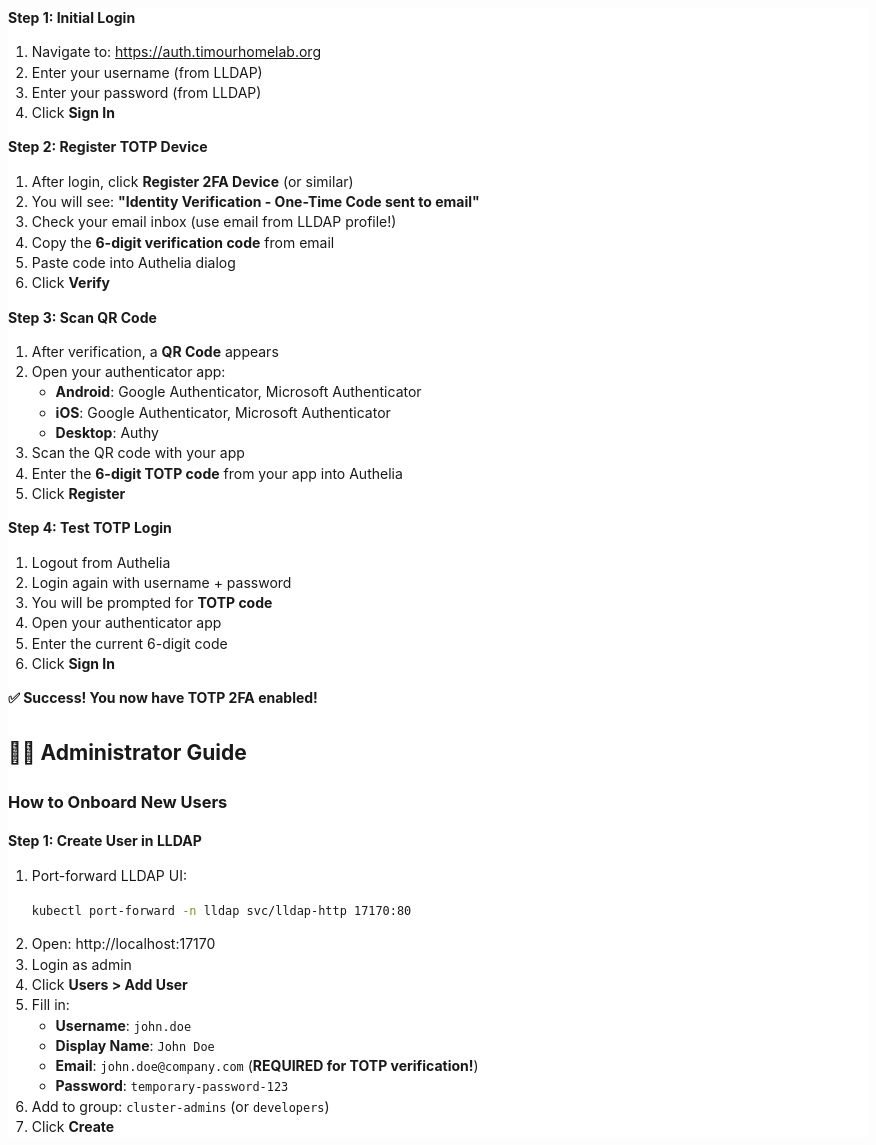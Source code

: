 **Step 1: Initial Login**
1. Navigate to: https://auth.timourhomelab.org
2. Enter your username (from LLDAP)
3. Enter your password (from LLDAP)
4. Click **Sign In**

**Step 2: Register TOTP Device**
1. After login, click **Register 2FA Device** (or similar)
2. You will see: **"Identity Verification - One-Time Code sent to email"**
3. Check your email inbox (use email from LLDAP profile!)
4. Copy the **6-digit verification code** from email
5. Paste code into Authelia dialog
6. Click **Verify**

**Step 3: Scan QR Code**
1. After verification, a **QR Code** appears
2. Open your authenticator app:
   - **Android**: Google Authenticator, Microsoft Authenticator
   - **iOS**: Google Authenticator, Microsoft Authenticator
   - **Desktop**: Authy
3. Scan the QR code with your app
4. Enter the **6-digit TOTP code** from your app into Authelia
5. Click **Register**

**Step 4: Test TOTP Login**
1. Logout from Authelia
2. Login again with username + password
3. You will be prompted for **TOTP code**
4. Open your authenticator app
5. Enter the current 6-digit code
6. Click **Sign In**

**✅ Success! You now have TOTP 2FA enabled!**

## 👨‍💼 Administrator Guide

### How to Onboard New Users

**Step 1: Create User in LLDAP**
1. Port-forward LLDAP UI:
   ```bash
   kubectl port-forward -n lldap svc/lldap-http 17170:80
   ```
2. Open: http://localhost:17170
3. Login as admin
4. Click **Users > Add User**
5. Fill in:
   - **Username**: `john.doe`
   - **Display Name**: `John Doe`
   - **Email**: `john.doe@company.com` (**REQUIRED for TOTP verification!**)
   - **Password**: `temporary-password-123`
6. Add to group: `cluster-admins` (or `developers`)
7. Click **Create**
